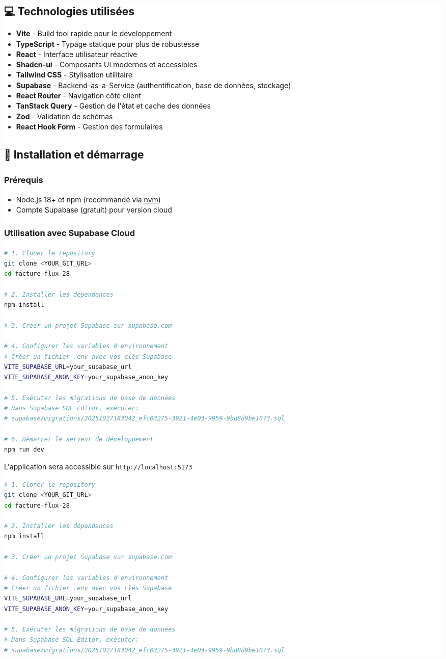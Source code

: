 ## 💻 Technologies utilisées

- **Vite** - Build tool rapide pour le développement
- **TypeScript** - Typage statique pour plus de robustesse
- **React** - Interface utilisateur réactive
- **Shadcn-ui** - Composants UI modernes et accessibles
- **Tailwind CSS** - Stylisation utilitaire
- **Supabase** - Backend-as-a-Service (authentification, base de données, stockage)
- **React Router** - Navigation côté client
- **TanStack Query** - Gestion de l'état et cache des données
- **Zod** - Validation de schémas
- **React Hook Form** - Gestion des formulaires

## 🚀 Installation et démarrage

### Prérequis
- Node.js 18+ et npm (recommandé via [nvm](https://github.com/nvm-sh/nvm))
- Compte Supabase (gratuit) pour version cloud

### Utilisation avec Supabase Cloud

```bash
# 1. Cloner le repository
git clone <YOUR_GIT_URL>
cd facture-flux-28

# 2. Installer les dépendances
npm install

# 3. Créer un projet Supabase sur supabase.com

# 4. Configurer les variables d'environnement
# Créer un fichier .env avec vos clés Supabase
VITE_SUPABASE_URL=your_supabase_url
VITE_SUPABASE_ANON_KEY=your_supabase_anon_key

# 5. Exécuter les migrations de base de données
# Dans Supabase SQL Editor, exécuter:
# supabase/migrations/20251027183042_efc03275-3921-4e03-9959-9bd8d9be1073.sql

# 6. Démarrer le serveur de développement
npm run dev
```

L'application sera accessible sur `http://localhost:5173`

```bash
# 1. Cloner le repository
git clone <YOUR_GIT_URL>
cd facture-flux-28

# 2. Installer les dépendances
npm install

# 3. Créer un projet Supabase sur supabase.com

# 4. Configurer les variables d'environnement
# Créer un fichier .env avec vos clés Supabase
VITE_SUPABASE_URL=your_supabase_url
VITE_SUPABASE_ANON_KEY=your_supabase_anon_key

# 5. Exécuter les migrations de base de données
# Dans Supabase SQL Editor, exécuter:
# supabase/migrations/20251027183042_efc03275-3921-4e03-9959-9bd8d9be1073.sql
```